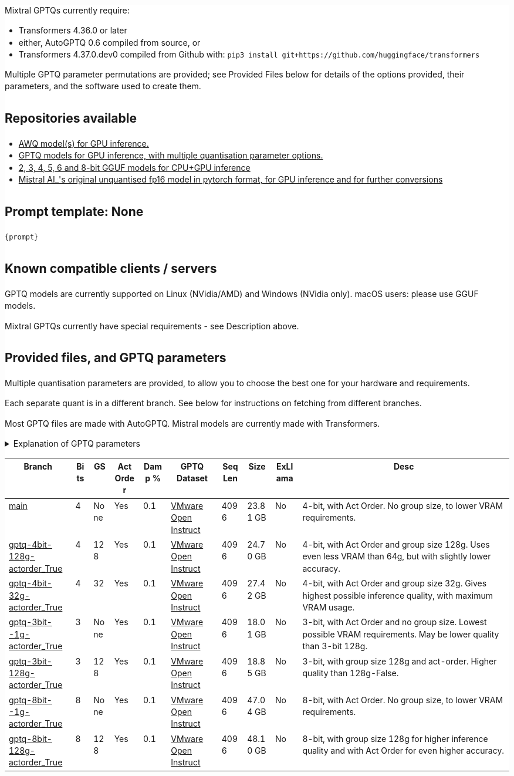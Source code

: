 Mixtral GPTQs currently require:
* Transformers 4.36.0 or later
* either, AutoGPTQ 0.6 compiled from source, or
* Transformers 4.37.0.dev0 compiled from Github with: `pip3 install git+https://github.com/huggingface/transformers`

Multiple GPTQ parameter permutations are provided; see Provided Files below for details of the options provided, their parameters, and the software used to create them.



## Repositories available

* [AWQ model(s) for GPU inference.](https://huggingface.co/TheBloke/mixtral-8x7b-v0.1-AWQ)
* [GPTQ models for GPU inference, with multiple quantisation parameter options.](https://huggingface.co/TheBloke/Mixtral-8x7B-v0.1-GPTQ)
* [2, 3, 4, 5, 6 and 8-bit GGUF models for CPU+GPU inference](https://huggingface.co/TheBloke/Mixtral-8x7B-v0.1-GGUF)
* [Mistral AI_'s original unquantised fp16 model in pytorch format, for GPU inference and for further conversions](https://huggingface.co/mistralai/Mixtral-8x7B-v0.1)



## Prompt template: None

```
{prompt}

```






## Known compatible clients / servers

GPTQ models are currently supported on Linux (NVidia/AMD) and Windows (NVidia only). macOS users: please use GGUF models.

Mixtral GPTQs currently have special requirements - see Description above.




## Provided files, and GPTQ parameters

Multiple quantisation parameters are provided, to allow you to choose the best one for your hardware and requirements.

Each separate quant is in a different branch.  See below for instructions on fetching from different branches.

Most GPTQ files are made with AutoGPTQ. Mistral models are currently made with Transformers.

<details><summary>Explanation of GPTQ parameters</summary></details>

| Branch | Bits | GS | Act Order | Damp % | GPTQ Dataset | Seq Len | Size | ExLlama | Desc |
| ------ | ---- | -- | --------- | ------ | ------------ | ------- | ---- | ------- | ---- |
| [main](https://huggingface.co/TheBloke/Mixtral-8x7B-v0.1-GPTQ/tree/main) | 4 | None | Yes | 0.1 | [VMware Open Instruct](https://huggingface.co/datasets/VMware/open-instruct/viewer/) | 4096 | 23.81 GB | No | 4-bit, with Act Order. No group size, to lower VRAM requirements. | 
| [gptq-4bit-128g-actorder_True](https://huggingface.co/TheBloke/Mixtral-8x7B-v0.1-GPTQ/tree/gptq-4bit-128g-actorder_True) | 4 | 128 | Yes | 0.1 | [VMware Open Instruct](https://huggingface.co/datasets/VMware/open-instruct/viewer/) | 4096 | 24.70 GB | No | 4-bit, with Act Order and group size 128g. Uses even less VRAM than 64g, but with slightly lower accuracy. | 
| [gptq-4bit-32g-actorder_True](https://huggingface.co/TheBloke/Mixtral-8x7B-v0.1-GPTQ/tree/gptq-4bit-32g-actorder_True) | 4 | 32 | Yes | 0.1 | [VMware Open Instruct](https://huggingface.co/datasets/VMware/open-instruct/viewer/) | 4096 | 27.42 GB | No | 4-bit, with Act Order and group size 32g. Gives highest possible inference quality, with maximum VRAM usage. | 
| [gptq-3bit--1g-actorder_True](https://huggingface.co/TheBloke/Mixtral-8x7B-v0.1-GPTQ/tree/gptq-3bit--1g-actorder_True) | 3 | None | Yes | 0.1 | [VMware Open Instruct](https://huggingface.co/datasets/VMware/open-instruct/viewer/) | 4096 | 18.01 GB | No | 3-bit, with Act Order and no group size. Lowest possible VRAM requirements. May be lower quality than 3-bit 128g. | 
| [gptq-3bit-128g-actorder_True](https://huggingface.co/TheBloke/Mixtral-8x7B-v0.1-GPTQ/tree/gptq-3bit-128g-actorder_True) | 3 | 128 | Yes | 0.1 | [VMware Open Instruct](https://huggingface.co/datasets/VMware/open-instruct/viewer/) | 4096 | 18.85 GB | No | 3-bit, with group size 128g and act-order. Higher quality than 128g-False. | 
| [gptq-8bit--1g-actorder_True](https://huggingface.co/TheBloke/Mixtral-8x7B-v0.1-GPTQ/tree/gptq-8bit--1g-actorder_True) | 8 | None | Yes | 0.1 | [VMware Open Instruct](https://huggingface.co/datasets/VMware/open-instruct/viewer/) | 4096 | 47.04 GB | No | 8-bit, with Act Order. No group size, to lower VRAM requirements. | 
| [gptq-8bit-128g-actorder_True](https://huggingface.co/TheBloke/Mixtral-8x7B-v0.1-GPTQ/tree/gptq-8bit-128g-actorder_True) | 8 | 128 | Yes | 0.1 | [VMware Open Instruct](https://huggingface.co/datasets/VMware/open-instruct/viewer/) | 4096 | 48.10 GB | No | 8-bit, with group size 128g for higher inference quality and with Act Order for even higher accuracy. |
